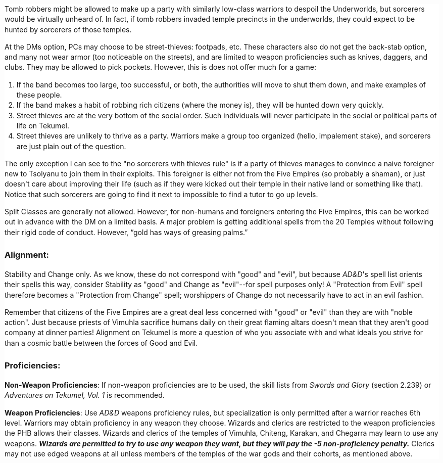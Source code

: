 Tomb robbers might be allowed to make up a party with similarly low-class warriors to despoil the Underworlds, but sorcerers would be virtually unheard of. In fact, if tomb robbers invaded temple precincts in the underworlds, they could expect to be hunted by sorcerers of those temples.

At the DMs option, PCs may choose to be street-thieves: footpads, etc. These characters also do not get the back-stab option, and many not wear armor (too noticeable on the streets), and are limited to weapon proficiencies such as knives, daggers, and clubs. They may be allowed to pick pockets. However, this is does not offer much for a game:

1. If the band becomes too large, too successful, or both, the authorities will move to shut them down, and make examples of these people.
2. If the band makes a habit of robbing rich citizens (where the money is), they will be hunted down very quickly.
3. Street thieves are at the very bottom of the social order. Such individuals will never participate in the social or political parts of life on Tekumel.
4. Street thieves are unlikely to thrive as a party. Warriors make a group too organized (hello, impalement stake), and sorcerers are just plain out of the question.

The only exception I can see to the "no sorcerers with thieves rule" is if a party of thieves manages to convince a naive foreigner new to Tsolyanu to join them in their exploits. This foreigner is either not from the Five Empires (so probably a shaman), or just doesn't care about improving their life (such as if they were kicked out their temple in their native land or something like that). Notice that such sorcerers are going to find it next to impossible to find a tutor to go up levels.

Split Classes are generally not allowed. However, for non-humans and foreigners entering the Five Empires, this can be worked out in advance with the DM on a limited basis. A major problem is getting additional spells from the 20 Temples without following their rigid code of conduct. However, “gold has ways of greasing palms.”

### Alignment:

Stability and Change only. As we know, these do not correspond with "good" and "evil", but because _AD&D_'s spell list orients their spells this way, consider Stability as "good" and Change as "evil"--for spell purposes only! A "Protection from Evil" spell therefore becomes a "Protection from Change" spell; worshippers of Change do not necessarily have to act in an evil fashion.

Remember that citizens of the Five Empires are a great deal less concerned with "good" or "evil" than they are with "noble action". Just because priests of Vimuhla sacrifice humans daily on their great flaming altars doesn't mean that they aren't good company at dinner parties! Alignment on Tekumel is more a question of who you associate with and what ideals you strive for than a cosmic battle between the forces of Good and Evil.

### Proficiencies:

**Non-Weapon Proficiencies**: If non-weapon proficiencies are to be used, the skill lists from _Swords and Glory_ (section 2.239) or _Adventures on Tekumel, Vol. 1_ is recommended.

**Weapon Proficiencies**: Use _AD&D_ weapons proficiency rules, but specialization is only permitted after a warrior reaches 6th level. Warriors may obtain proficiency in any weapon they choose. Wizards and clerics are restricted to the weapon proficiencies the PHB allows their classes. Wizards and clerics of the temples of Vimuhla, Chiteng, Karakan, and Chegarra may learn to use any weapons. **_Wizards are permitted to try to use any weapon they want, but they will pay the -5 non-proficiency penalty._** Clerics may not use edged weapons at all unless members of the temples of the war gods and their cohorts, as mentioned above.
